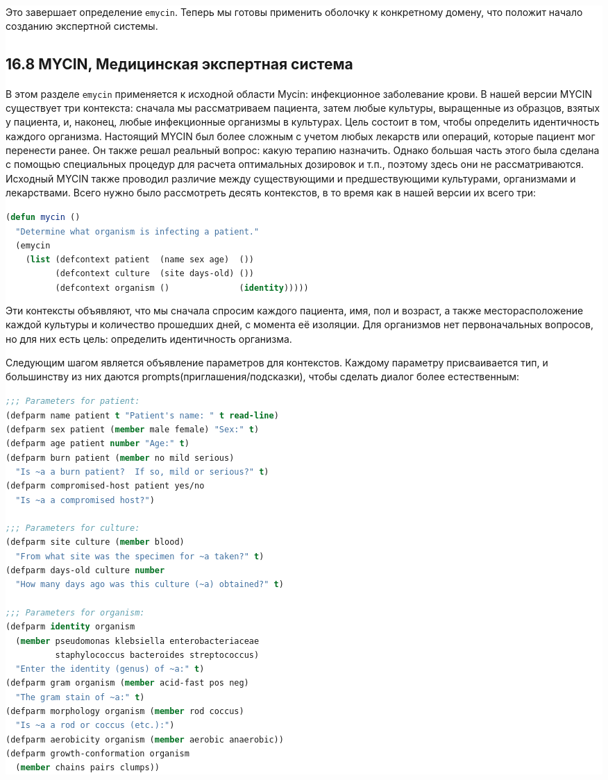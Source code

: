 Это завершает определение `emycin`.
Теперь мы готовы применить оболочку к конкретному домену, что положит начало созданию экспертной системы.

## 16.8 **MYCIN**, Медицинская экспертная система

В этом разделе `emycin` применяется к исходной области Mycin: инфекционное заболевание крови.
В нашей версии MYCIN существует три контекста: сначала мы рассматриваем пациента, затем любые культуры, выращенные из образцов, взятых у пациента, и, наконец, любые инфекционные организмы в культурах.
Цель состоит в том, чтобы определить идентичность каждого организма.
Настоящий MYCIN был более сложным с учетом любых лекарств или операций, которые пациент мог перенести ранее.
Он также решал реальный вопрос: какую терапию назначить.
Однако большая часть этого была сделана с помощью специальных процедур для расчета оптимальных дозировок и т.п., поэтому здесь они не рассматриваются.
Исходный MYCIN также проводил различие между существующими и предшествующими культурами, организмами и лекарствами.
Всего нужно было рассмотреть десять контекстов, в то время как в нашей версии их всего три:

```lisp
(defun mycin ()
  "Determine what organism is infecting a patient."
  (emycin
    (list (defcontext patient  (name sex age)  ())
          (defcontext culture  (site days-old) ())
          (defcontext organism ()              (identity)))))
```

Эти контексты объявляют, что мы сначала спросим каждого пациента, имя, пол и возраст, а также месторасположение каждой культуры и количество прошедших дней, с момента её изоляции.
Для организмов нет первоначальных вопросов, но для них есть цель: определить идентичность организма.

Следующим шагом является объявление параметров для контекстов.
Каждому параметру присваивается тип, и большинству из них даются prompts(приглашения/подсказки), чтобы сделать диалог более естественным:

```lisp
;;; Parameters for patient:
(defparm name patient t "Patient's name: " t read-line)
(defparm sex patient (member male female) "Sex:" t)
(defparm age patient number "Age:" t)
(defparm burn patient (member no mild serious)
  "Is ~a a burn patient?  If so, mild or serious?" t)
(defparm compromised-host patient yes/no
  "Is ~a a compromised host?")

;;; Parameters for culture:
(defparm site culture (member blood)
  "From what site was the specimen for ~a taken?" t)
(defparm days-old culture number
  "How many days ago was this culture (~a) obtained?" t)

;;; Parameters for organism:
(defparm identity organism
  (member pseudomonas klebsiella enterobacteriaceae
          staphylococcus bacteroides streptococcus)
  "Enter the identity (genus) of ~a:" t)
(defparm gram organism (member acid-fast pos neg)
  "The gram stain of ~a:" t)
(defparm morphology organism (member rod coccus)
  "Is ~a a rod or coccus (etc.):")
(defparm aerobicity organism (member aerobic anaerobic))
(defparm growth-conformation organism
  (member chains pairs clumps))
```